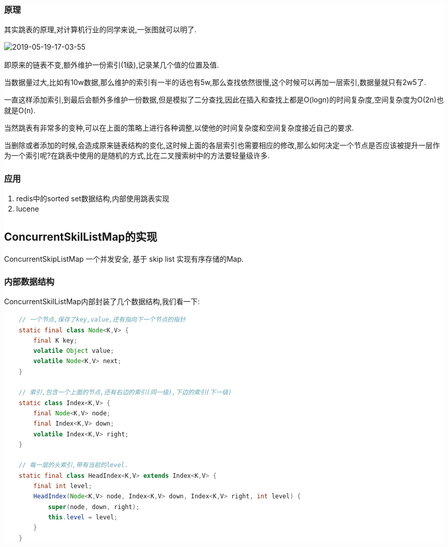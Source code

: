 ### 原理

其实跳表的原理,对计算机行业的同学来说,一张图就可以明了.

![2019-05-19-17-03-55](http://img.couplecoders.tech/2019-05-19-17-03-55.png)

即原来的链表不变,额外维护一份索引(1级),记录某几个值的位置及值.

当数据量过大,比如有10w数据,那么维护的索引有一半的话也有5w,那么查找依然很慢,这个时候可以再加一层索引,数据量就只有2w5了.

一直这样添加索引,到最后会额外多维护一份数据,但是模拟了二分查找,因此在插入和查找上都是O(logn)的时间复杂度,空间复杂度为O(2n)也就是O(n).

当然跳表有非常多的变种,可以在上面的策略上进行各种调整,以使他的时间复杂度和空间复杂度接近自己的要求.

当删除或者添加的时候,会造成原来链表结构的变化,这时候上面的各层索引也需要相应的修改,那么如何决定一个节点是否应该被提升一层作为一个索引呢?在跳表中使用的是随机的方式,比在二叉搜索树中的方法要轻量级许多.

### 应用

1. redis中的sorted set数据结构,内部使用跳表实现
2. lucene

## ConcurrentSkilListMap的实现

ConcurrentSkipListMap 一个并发安全, 基于 skip list 实现有序存储的Map.

### 内部数据结构

ConcurrentSkilListMap内部封装了几个数据结构,我们看一下:

```java
    // 一个节点,保存了key,value,还有指向下一个节点的指针 
    static final class Node<K,V> {
        final K key;
        volatile Object value;
        volatile Node<K,V> next;
    }

    // 索引,包含一个上面的节点,还有右边的索引(同一级),下边的索引(下一级) 
    static class Index<K,V> {
        final Node<K,V> node;
        final Index<K,V> down;
        volatile Index<K,V> right;
    }

    // 每一层的头索引,带有当前的level. 
    static final class HeadIndex<K,V> extends Index<K,V> {
        final int level;
        HeadIndex(Node<K,V> node, Index<K,V> down, Index<K,V> right, int level) {
            super(node, down, right);
            this.level = level;
        }
    }
```
